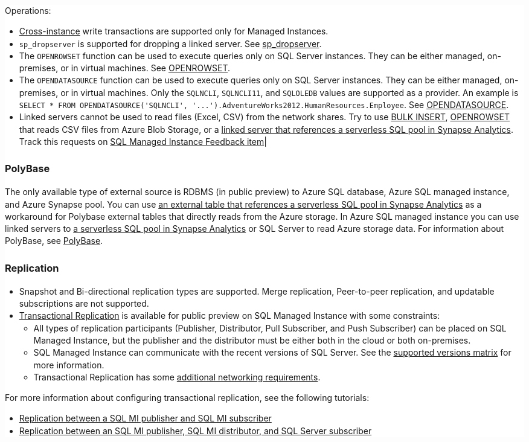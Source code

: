 Operations: 

- [Cross-instance](../database/elastic-transactions-overview.md) write transactions are supported only for Managed Instances.
- `sp_dropserver` is supported for dropping a linked server. See [sp_dropserver](/sql/relational-databases/system-stored-procedures/sp-dropserver-transact-sql).
- The `OPENROWSET` function can be used to execute queries only on SQL Server instances. They can be either managed, on-premises, or in virtual machines. See [OPENROWSET](/sql/t-sql/functions/openrowset-transact-sql).
- The `OPENDATASOURCE` function can be used to execute queries only on SQL Server instances. They can be either managed, on-premises, or in virtual machines. Only the `SQLNCLI`, `SQLNCLI11`, and `SQLOLEDB` values are supported as a provider. An example is `SELECT * FROM OPENDATASOURCE('SQLNCLI', '...').AdventureWorks2012.HumanResources.Employee`. See [OPENDATASOURCE](/sql/t-sql/functions/opendatasource-transact-sql).
- Linked servers cannot be used to read files (Excel, CSV) from the network shares. Try to use [BULK INSERT](/sql/t-sql/statements/bulk-insert-transact-sql#e-importing-data-from-a-csv-file), [OPENROWSET](/sql/t-sql/functions/openrowset-transact-sql#g-accessing-data-from-a-csv-file-with-a-format-file) that reads CSV files from Azure Blob Storage, or a [linked server that references a serverless SQL pool in Synapse Analytics](https://devblogs.microsoft.com/azure-sql/linked-server-to-synapse-sql-to-implement-polybase-like-scenarios-in-managed-instance/). Track this requests on [SQL Managed Instance Feedback item](https://feedback.azure.com/forums/915676-sql-managed-instance/suggestions/35657887-linked-server-to-non-sql-sources)|

### PolyBase

The only available type of external source is RDBMS (in public preview) to Azure SQL database, Azure SQL managed instance, and Azure Synapse pool. You can use [an external table that references a serverless SQL pool in Synapse Analytics](https://devblogs.microsoft.com/azure-sql/read-azure-storage-files-using-synapse-sql-external-tables/) as a workaround for Polybase external tables that directly reads from the Azure storage. 
In Azure SQL managed instance you can use linked servers to [a serverless SQL pool in Synapse Analytics](https://devblogs.microsoft.com/azure-sql/linked-server-to-synapse-sql-to-implement-polybase-like-scenarios-in-managed-instance/) or SQL Server to read Azure storage data.
For information about PolyBase, see [PolyBase](/sql/relational-databases/polybase/polybase-guide).

### Replication

- Snapshot and Bi-directional replication types are supported. Merge replication, Peer-to-peer replication, and updatable subscriptions are not supported.
- [Transactional Replication](replication-transactional-overview.md) is available for public preview on SQL Managed Instance with some constraints:
    - All types of replication participants (Publisher, Distributor, Pull Subscriber, and Push Subscriber) can be placed on SQL Managed Instance, but the publisher and the distributor must be either both in the cloud or both on-premises.
    - SQL Managed Instance can communicate with the recent versions of SQL Server. See the [supported versions matrix](replication-transactional-overview.md#supportability-matrix) for more information.
    - Transactional Replication has some [additional networking requirements](replication-transactional-overview.md#requirements).

For more information about configuring transactional replication, see the following tutorials:
- [Replication between a SQL MI publisher and SQL MI subscriber](replication-between-two-instances-configure-tutorial.md)
- [Replication between an SQL MI publisher, SQL MI distributor, and SQL Server subscriber](replication-two-instances-and-sql-server-configure-tutorial.md)
